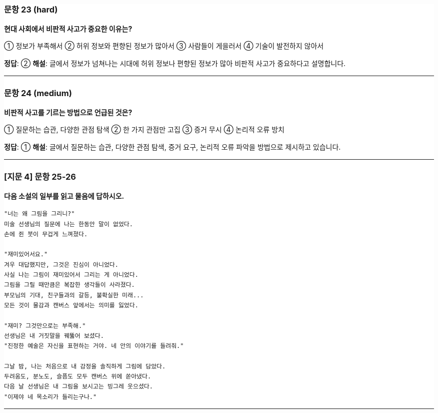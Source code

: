 
### 문항 23 (hard)
**현대 사회에서 비판적 사고가 중요한 이유는?**

① 정보가 부족해서
② 허위 정보와 편향된 정보가 많아서
③ 사람들이 게을러서
④ 기술이 발전하지 않아서

**정답**: ②
**해설**: 글에서 정보가 넘쳐나는 시대에 허위 정보나 편향된 정보가 많아 비판적 사고가 중요하다고 설명합니다.

---

### 문항 24 (medium)
**비판적 사고를 기르는 방법으로 언급된 것은?**

① 질문하는 습관, 다양한 관점 탐색
② 한 가지 관점만 고집
③ 증거 무시
④ 논리적 오류 방치

**정답**: ①
**해설**: 글에서 질문하는 습관, 다양한 관점 탐색, 증거 요구, 논리적 오류 파악을 방법으로 제시하고 있습니다.

---

### [지문 4] 문항 25-26

**다음 소설의 일부를 읽고 물음에 답하시오.**

```
"너는 왜 그림을 그리니?"
미술 선생님의 질문에 나는 한동안 말이 없었다.
손에 쥔 붓이 무겁게 느껴졌다.

"재미있어서요."
겨우 대답했지만, 그것은 진심이 아니었다.
사실 나는 그림이 재미있어서 그리는 게 아니었다.
그림을 그릴 때만큼은 복잡한 생각들이 사라졌다.
부모님의 기대, 친구들과의 갈등, 불확실한 미래...
모든 것이 물감과 캔버스 앞에서는 의미를 잃었다.

"재미? 그것만으로는 부족해."
선생님은 내 거짓말을 꿰뚫어 보셨다.
"진정한 예술은 자신을 표현하는 거야. 네 안의 이야기를 들려줘."

그날 밤, 나는 처음으로 내 감정을 솔직하게 그림에 담았다.
두려움도, 분노도, 슬픔도 모두 캔버스 위에 쏟아냈다.
다음 날 선생님은 내 그림을 보시고는 빙그레 웃으셨다.
"이제야 네 목소리가 들리는구나."
```

---
